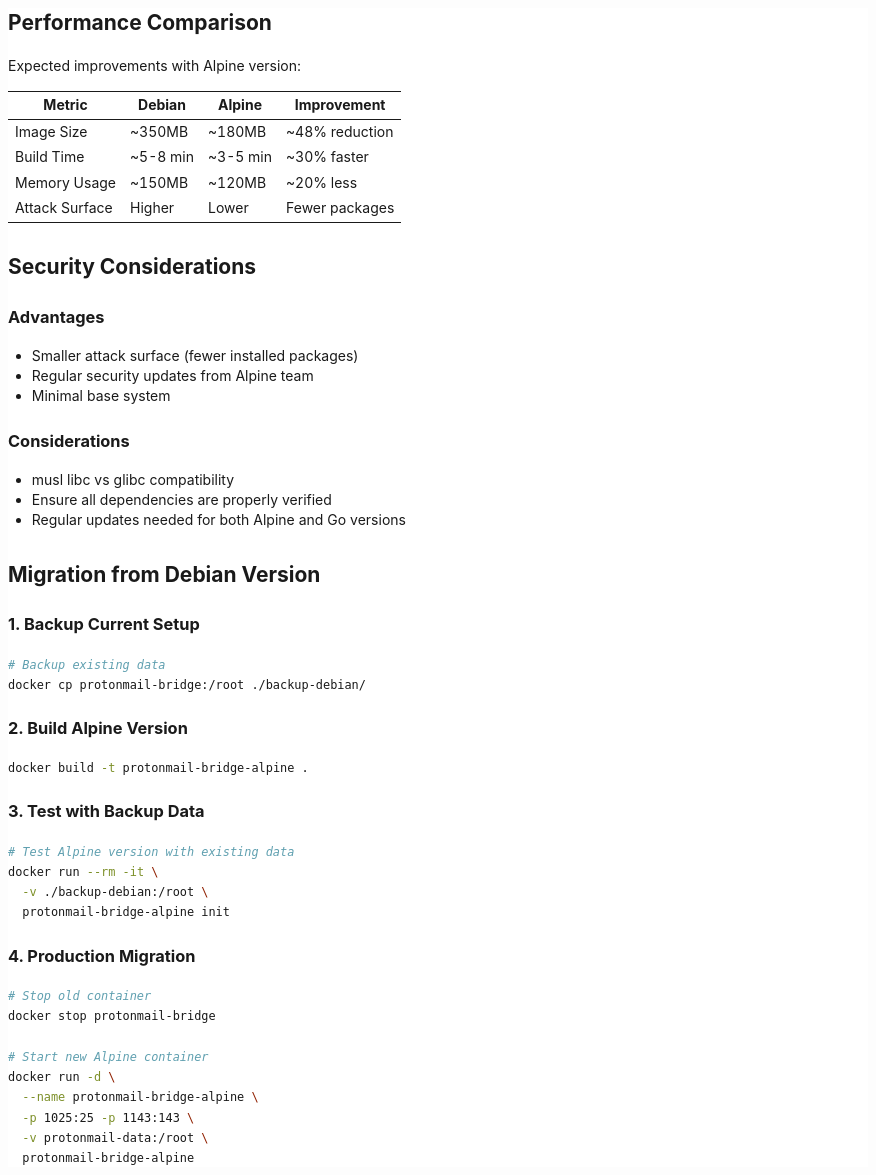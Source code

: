 ## Performance Comparison

Expected improvements with Alpine version:

| Metric | Debian | Alpine | Improvement |
|--------|--------|--------|-------------|
| Image Size | ~350MB | ~180MB | ~48% reduction |
| Build Time | ~5-8 min | ~3-5 min | ~30% faster |
| Memory Usage | ~150MB | ~120MB | ~20% less |
| Attack Surface | Higher | Lower | Fewer packages |

## Security Considerations

### Advantages
- Smaller attack surface (fewer installed packages)
- Regular security updates from Alpine team
- Minimal base system

### Considerations
- musl libc vs glibc compatibility
- Ensure all dependencies are properly verified
- Regular updates needed for both Alpine and Go versions

## Migration from Debian Version

### 1. Backup Current Setup
```bash
# Backup existing data
docker cp protonmail-bridge:/root ./backup-debian/
```

### 2. Build Alpine Version
```bash
docker build -t protonmail-bridge-alpine .
```

### 3. Test with Backup Data
```bash
# Test Alpine version with existing data
docker run --rm -it \
  -v ./backup-debian:/root \
  protonmail-bridge-alpine init
```

### 4. Production Migration
```bash
# Stop old container
docker stop protonmail-bridge

# Start new Alpine container
docker run -d \
  --name protonmail-bridge-alpine \
  -p 1025:25 -p 1143:143 \
  -v protonmail-data:/root \
  protonmail-bridge-alpine
```
